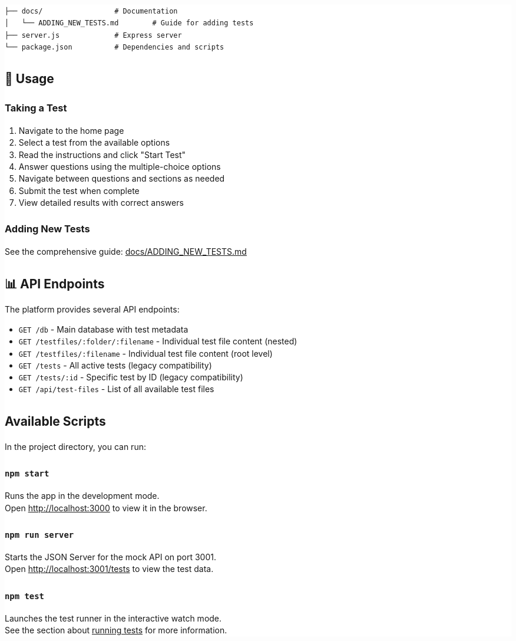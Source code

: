 ```
├── docs/                 # Documentation
│   └── ADDING_NEW_TESTS.md        # Guide for adding tests
├── server.js             # Express server
└── package.json          # Dependencies and scripts
```

## 🎯 Usage

### Taking a Test

1. Navigate to the home page
2. Select a test from the available options
3. Read the instructions and click "Start Test"
4. Answer questions using the multiple-choice options
5. Navigate between questions and sections as needed
6. Submit the test when complete
7. View detailed results with correct answers

### Adding New Tests

See the comprehensive guide: [docs/ADDING_NEW_TESTS.md](docs/ADDING_NEW_TESTS.md)

## 📊 API Endpoints

The platform provides several API endpoints:

- `GET /db` - Main database with test metadata
- `GET /testfiles/:folder/:filename` - Individual test file content (nested)
- `GET /testfiles/:filename` - Individual test file content (root level)
- `GET /tests` - All active tests (legacy compatibility)
- `GET /tests/:id` - Specific test by ID (legacy compatibility)
- `GET /api/test-files` - List of all available test files

## Available Scripts

In the project directory, you can run:

### `npm start`

Runs the app in the development mode.\
Open [http://localhost:3000](http://localhost:3000) to view it in the browser.

### `npm run server`

Starts the JSON Server for the mock API on port 3001.\
Open [http://localhost:3001/tests](http://localhost:3001/tests) to view the test data.

### `npm test`

Launches the test runner in the interactive watch mode.\
See the section about [running tests](https://facebook.github.io/create-react-app/docs/running-tests) for more information.
